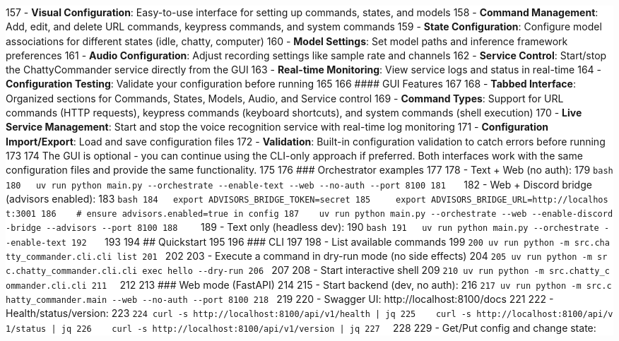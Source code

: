   157 - **Visual Configuration**: Easy-to-use interface for setting up commands, states, and models
  158 - **Command Management**: Add, edit, and delete URL commands, keypress commands, and system commands
  159 - **State Configuration**: Configure model associations for different states (idle, chatty, computer)
  160 - **Model Settings**: Set model paths and inference framework preferences
  161 - **Audio Configuration**: Adjust recording settings like sample rate and channels
  162 - **Service Control**: Start/stop the ChattyCommander service directly from the GUI
  163 - **Real-time Monitoring**: View service logs and status in real-time
  164 - **Configuration Testing**: Validate your configuration before running
  165
  166 #### GUI Features
  167
  168 - **Tabbed Interface**: Organized sections for Commands, States, Models, Audio, and Service control
  169 - **Command Types**: Support for URL commands (HTTP requests), keypress commands (keyboard shortcuts), and system commands (shell execution)
  170 - **Live Service Management**: Start and stop the voice recognition service with real-time log monitoring
  171 - **Configuration Import/Export**: Load and save configuration files
  172 - **Validation**: Built-in configuration validation to catch errors before running
  173
  174 The GUI is optional - you can continue using the CLI-only approach if preferred. Both interfaces work with the same configuration files and provide the same functionality.
  175
  176 ### Orchestrator examples
  177
  178 - Text + Web (no auth):
  179 `bash 180	  uv run python main.py --orchestrate --enable-text --web --no-auth --port 8100 181	  `
  182 - Web + Discord bridge (advisors enabled):
  183 `bash 184	  export ADVISORS_BRIDGE_TOKEN=secret 185	  export ADVISORS_BRIDGE_URL=http://localhost:3001 186	  # ensure advisors.enabled=true in config 187	  uv run python main.py --orchestrate --web --enable-discord-bridge --advisors --port 8100 188	  `
  189 - Text only (headless dev):
  190 `bash 191	  uv run python main.py --orchestrate --enable-text 192	  `
  193
  194 ## Quickstart
  195
  196 ### CLI
  197
  198 - List available commands
  199 ` 200	uv run python -m src.chatty_commander.cli.cli list 201	`
  202
  203 - Execute a command in dry-run mode (no side effects)
  204 ` 205	uv run python -m src.chatty_commander.cli.cli exec hello --dry-run 206	`
  207
  208 - Start interactive shell
  209 ` 210	uv run python -m src.chatty_commander.cli.cli 211	`
  212
  213 ### Web mode (FastAPI)
  214
  215 - Start backend (dev, no auth):
  216 ` 217	uv run python -m src.chatty_commander.main --web --no-auth --port 8100 218	`
  219
  220 - Swagger UI: http://localhost:8100/docs
  221
  222 - Health/status/version:
  223 ` 224	curl -s http://localhost:8100/api/v1/health | jq 225	curl -s http://localhost:8100/api/v1/status | jq 226	curl -s http://localhost:8100/api/v1/version | jq 227	`
  228
  229 - Get/Put config and change state: